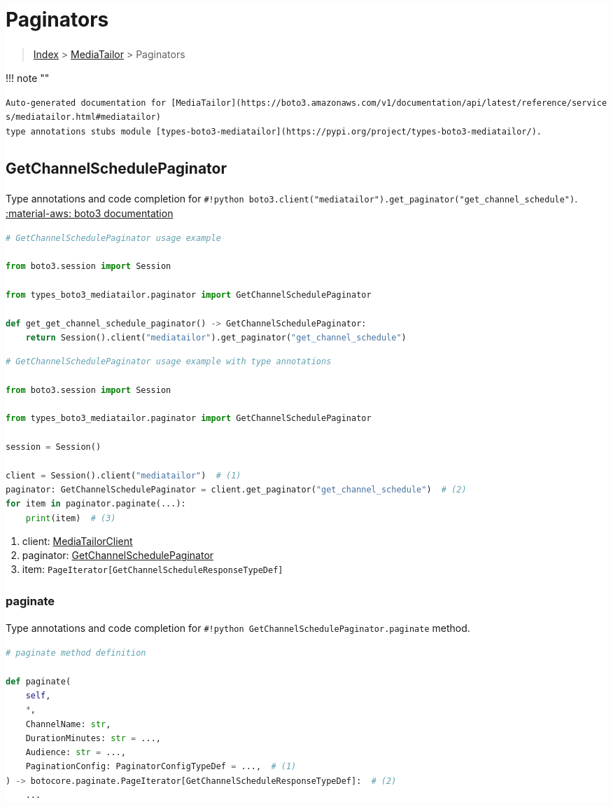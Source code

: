 # Paginators

> [Index](../README.md) > [MediaTailor](./README.md) > Paginators

!!! note ""

    Auto-generated documentation for [MediaTailor](https://boto3.amazonaws.com/v1/documentation/api/latest/reference/services/mediatailor.html#mediatailor)
    type annotations stubs module [types-boto3-mediatailor](https://pypi.org/project/types-boto3-mediatailor/).

## GetChannelSchedulePaginator

Type annotations and code completion for `#!python boto3.client("mediatailor").get_paginator("get_channel_schedule")`.
[:material-aws: boto3 documentation](https://boto3.amazonaws.com/v1/documentation/api/latest/reference/services/mediatailor/paginator/GetChannelSchedule.html#MediaTailor.Paginator.GetChannelSchedule)

```python
# GetChannelSchedulePaginator usage example

from boto3.session import Session

from types_boto3_mediatailor.paginator import GetChannelSchedulePaginator

def get_get_channel_schedule_paginator() -> GetChannelSchedulePaginator:
    return Session().client("mediatailor").get_paginator("get_channel_schedule")
```

```python
# GetChannelSchedulePaginator usage example with type annotations

from boto3.session import Session

from types_boto3_mediatailor.paginator import GetChannelSchedulePaginator

session = Session()

client = Session().client("mediatailor")  # (1)
paginator: GetChannelSchedulePaginator = client.get_paginator("get_channel_schedule")  # (2)
for item in paginator.paginate(...):
    print(item)  # (3)
```

1. client: [MediaTailorClient](./client.md)
2. paginator: [GetChannelSchedulePaginator](./paginators.md#getchannelschedulepaginator)
3. item: `PageIterator[GetChannelScheduleResponseTypeDef]`


### paginate

Type annotations and code completion for `#!python GetChannelSchedulePaginator.paginate` method.

```python
# paginate method definition

def paginate(
    self,
    *,
    ChannelName: str,
    DurationMinutes: str = ...,
    Audience: str = ...,
    PaginationConfig: PaginatorConfigTypeDef = ...,  # (1)
) -> botocore.paginate.PageIterator[GetChannelScheduleResponseTypeDef]:  # (2)
    ...
```
